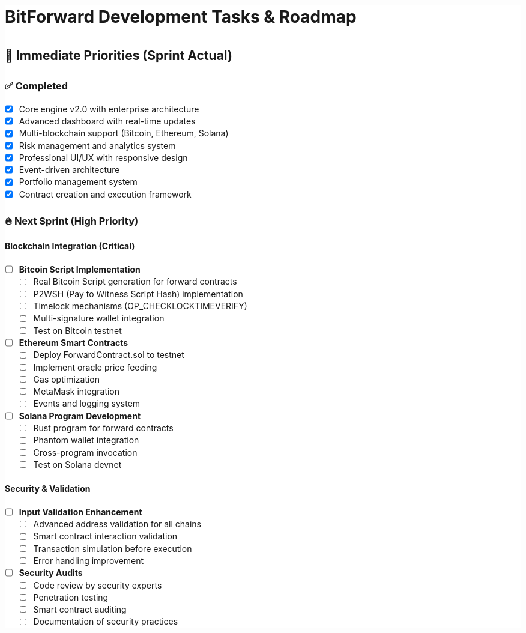 # BitForward Development Tasks & Roadmap

## 🎯 **Immediate Priorities (Sprint Actual)**

### ✅ **Completed**
- [x] Core engine v2.0 with enterprise architecture
- [x] Advanced dashboard with real-time updates
- [x] Multi-blockchain support (Bitcoin, Ethereum, Solana)
- [x] Risk management and analytics system
- [x] Professional UI/UX with responsive design
- [x] Event-driven architecture
- [x] Portfolio management system
- [x] Contract creation and execution framework

### 🔥 **Next Sprint (High Priority)**

#### **Blockchain Integration (Critical)**
- [ ] **Bitcoin Script Implementation**
  - [ ] Real Bitcoin Script generation for forward contracts
  - [ ] P2WSH (Pay to Witness Script Hash) implementation
  - [ ] Timelock mechanisms (OP_CHECKLOCKTIMEVERIFY)
  - [ ] Multi-signature wallet integration
  - [ ] Test on Bitcoin testnet

- [ ] **Ethereum Smart Contracts**
  - [ ] Deploy ForwardContract.sol to testnet
  - [ ] Implement oracle price feeding
  - [ ] Gas optimization
  - [ ] MetaMask integration
  - [ ] Events and logging system

- [ ] **Solana Program Development**
  - [ ] Rust program for forward contracts
  - [ ] Phantom wallet integration
  - [ ] Cross-program invocation
  - [ ] Test on Solana devnet

#### **Security & Validation**
- [ ] **Input Validation Enhancement**
  - [ ] Advanced address validation for all chains
  - [ ] Smart contract interaction validation
  - [ ] Transaction simulation before execution
  - [ ] Error handling improvement

- [ ] **Security Audits**
  - [ ] Code review by security experts
  - [ ] Penetration testing
  - [ ] Smart contract auditing
  - [ ] Documentation of security practices
